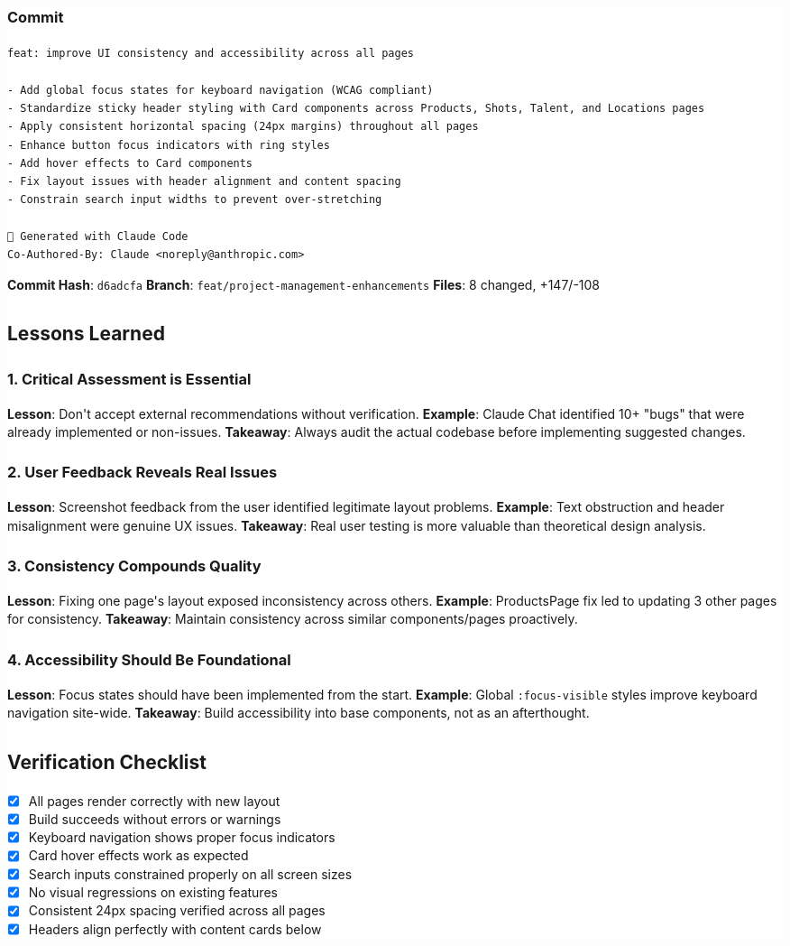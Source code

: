 ### Commit
```
feat: improve UI consistency and accessibility across all pages

- Add global focus states for keyboard navigation (WCAG compliant)
- Standardize sticky header styling with Card components across Products, Shots, Talent, and Locations pages
- Apply consistent horizontal spacing (24px margins) throughout all pages
- Enhance button focus indicators with ring styles
- Add hover effects to Card components
- Fix layout issues with header alignment and content spacing
- Constrain search input widths to prevent over-stretching

🤖 Generated with Claude Code
Co-Authored-By: Claude <noreply@anthropic.com>
```

**Commit Hash**: `d6adcfa`
**Branch**: `feat/project-management-enhancements`
**Files**: 8 changed, +147/-108

## Lessons Learned

### 1. Critical Assessment is Essential
**Lesson**: Don't accept external recommendations without verification.
**Example**: Claude Chat identified 10+ "bugs" that were already implemented or non-issues.
**Takeaway**: Always audit the actual codebase before implementing suggested changes.

### 2. User Feedback Reveals Real Issues
**Lesson**: Screenshot feedback from the user identified legitimate layout problems.
**Example**: Text obstruction and header misalignment were genuine UX issues.
**Takeaway**: Real user testing is more valuable than theoretical design analysis.

### 3. Consistency Compounds Quality
**Lesson**: Fixing one page's layout exposed inconsistency across others.
**Example**: ProductsPage fix led to updating 3 other pages for consistency.
**Takeaway**: Maintain consistency across similar components/pages proactively.

### 4. Accessibility Should Be Foundational
**Lesson**: Focus states should have been implemented from the start.
**Example**: Global `:focus-visible` styles improve keyboard navigation site-wide.
**Takeaway**: Build accessibility into base components, not as an afterthought.

## Verification Checklist

- [x] All pages render correctly with new layout
- [x] Build succeeds without errors or warnings
- [x] Keyboard navigation shows proper focus indicators
- [x] Card hover effects work as expected
- [x] Search inputs constrained properly on all screen sizes
- [x] No visual regressions on existing features
- [x] Consistent 24px spacing verified across all pages
- [x] Headers align perfectly with content cards below

